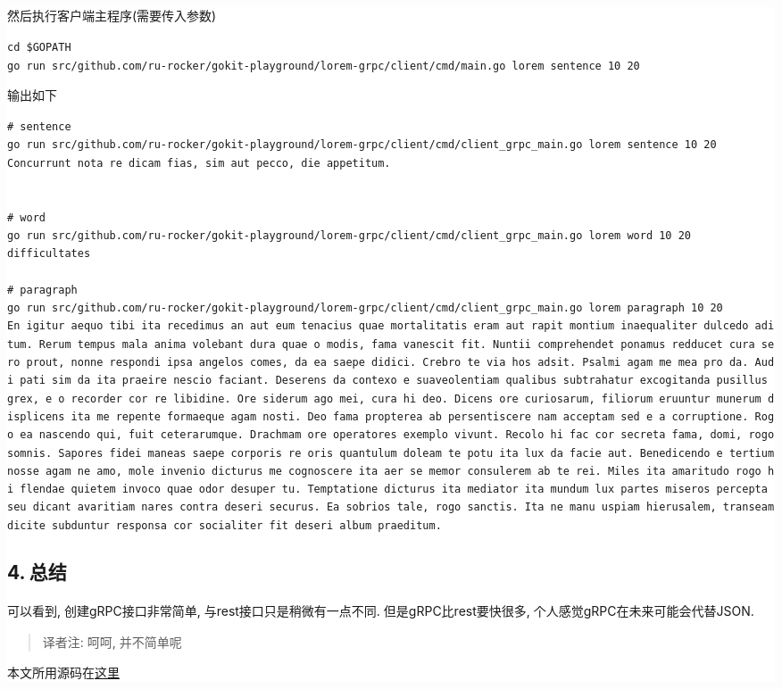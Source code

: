 然后执行客户端主程序(需要传入参数)

```
cd $GOPATH
go run src/github.com/ru-rocker/gokit-playground/lorem-grpc/client/cmd/main.go lorem sentence 10 20
```

输出如下

```
# sentence
go run src/github.com/ru-rocker/gokit-playground/lorem-grpc/client/cmd/client_grpc_main.go lorem sentence 10 20
Concurrunt nota re dicam fias, sim aut pecco, die appetitum.


# word
go run src/github.com/ru-rocker/gokit-playground/lorem-grpc/client/cmd/client_grpc_main.go lorem word 10 20
difficultates

# paragraph
go run src/github.com/ru-rocker/gokit-playground/lorem-grpc/client/cmd/client_grpc_main.go lorem paragraph 10 20
En igitur aequo tibi ita recedimus an aut eum tenacius quae mortalitatis eram aut rapit montium inaequaliter dulcedo aditum. Rerum tempus mala anima volebant dura quae o modis, fama vanescit fit. Nuntii comprehendet ponamus redducet cura sero prout, nonne respondi ipsa angelos comes, da ea saepe didici. Crebro te via hos adsit. Psalmi agam me mea pro da. Audi pati sim da ita praeire nescio faciant. Deserens da contexo e suaveolentiam qualibus subtrahatur excogitanda pusillus grex, e o recorder cor re libidine. Ore siderum ago mei, cura hi deo. Dicens ore curiosarum, filiorum eruuntur munerum displicens ita me repente formaeque agam nosti. Deo fama propterea ab persentiscere nam acceptam sed e a corruptione. Rogo ea nascendo qui, fuit ceterarumque. Drachmam ore operatores exemplo vivunt. Recolo hi fac cor secreta fama, domi, rogo somnis. Sapores fidei maneas saepe corporis re oris quantulum doleam te potu ita lux da facie aut. Benedicendo e tertium nosse agam ne amo, mole invenio dicturus me cognoscere ita aer se memor consulerem ab te rei. Miles ita amaritudo rogo hi flendae quietem invoco quae odor desuper tu. Temptatione dicturus ita mediator ita mundum lux partes miseros percepta seu dicant avaritiam nares contra deseri securus. Ea sobrios tale, rogo sanctis. Ita ne manu uspiam hierusalem, transeam dicite subduntur responsa cor socialiter fit deseri album praeditum.
```

## 4. 总结

可以看到, 创建gRPC接口非常简单, 与rest接口只是稍微有一点不同. 但是gRPC比rest要快很多, 个人感觉gRPC在未来可能会代替JSON.

> 译者注: 呵呵, 并不简单呢

本文所用源码在[这里](https://github.com/ru-rocker/gokit-playground/tree/master/lorem-grpc)